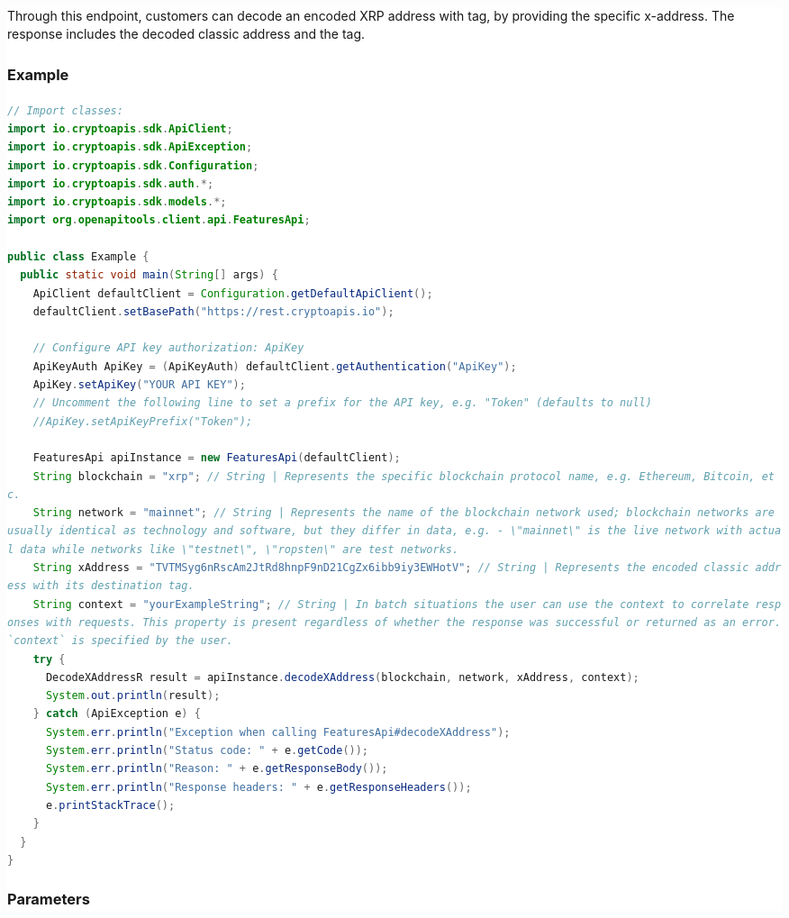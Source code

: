 Through this endpoint, customers can decode an encoded XRP address with tag, by providing the specific x-address. The response includes the decoded classic address and the tag.

### Example
```java
// Import classes:
import io.cryptoapis.sdk.ApiClient;
import io.cryptoapis.sdk.ApiException;
import io.cryptoapis.sdk.Configuration;
import io.cryptoapis.sdk.auth.*;
import io.cryptoapis.sdk.models.*;
import org.openapitools.client.api.FeaturesApi;

public class Example {
  public static void main(String[] args) {
    ApiClient defaultClient = Configuration.getDefaultApiClient();
    defaultClient.setBasePath("https://rest.cryptoapis.io");
    
    // Configure API key authorization: ApiKey
    ApiKeyAuth ApiKey = (ApiKeyAuth) defaultClient.getAuthentication("ApiKey");
    ApiKey.setApiKey("YOUR API KEY");
    // Uncomment the following line to set a prefix for the API key, e.g. "Token" (defaults to null)
    //ApiKey.setApiKeyPrefix("Token");

    FeaturesApi apiInstance = new FeaturesApi(defaultClient);
    String blockchain = "xrp"; // String | Represents the specific blockchain protocol name, e.g. Ethereum, Bitcoin, etc.
    String network = "mainnet"; // String | Represents the name of the blockchain network used; blockchain networks are usually identical as technology and software, but they differ in data, e.g. - \"mainnet\" is the live network with actual data while networks like \"testnet\", \"ropsten\" are test networks.
    String xAddress = "TVTMSyg6nRscAm2JtRd8hnpF9nD21CgZx6ibb9iy3EWHotV"; // String | Represents the encoded classic address with its destination tag.
    String context = "yourExampleString"; // String | In batch situations the user can use the context to correlate responses with requests. This property is present regardless of whether the response was successful or returned as an error. `context` is specified by the user.
    try {
      DecodeXAddressR result = apiInstance.decodeXAddress(blockchain, network, xAddress, context);
      System.out.println(result);
    } catch (ApiException e) {
      System.err.println("Exception when calling FeaturesApi#decodeXAddress");
      System.err.println("Status code: " + e.getCode());
      System.err.println("Reason: " + e.getResponseBody());
      System.err.println("Response headers: " + e.getResponseHeaders());
      e.printStackTrace();
    }
  }
}
```

### Parameters
